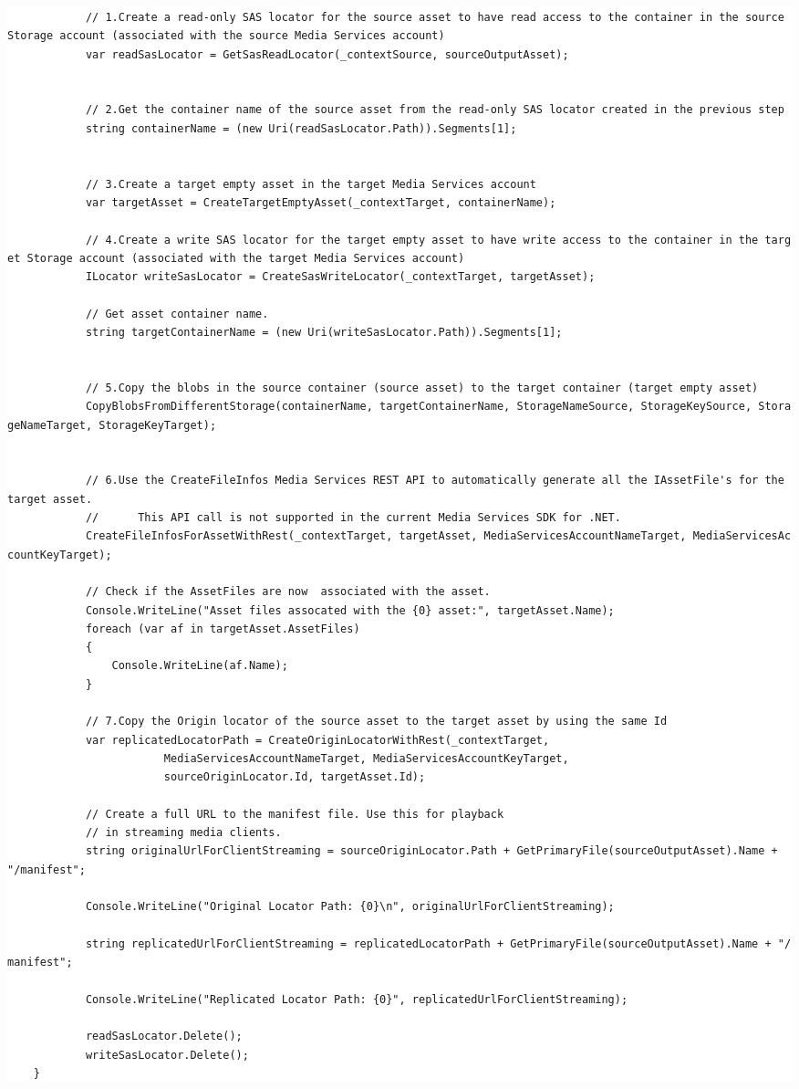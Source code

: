 		
		        // 1.Create a read-only SAS locator for the source asset to have read access to the container in the source Storage account (associated with the source Media Services account)
		        var readSasLocator = GetSasReadLocator(_contextSource, sourceOutputAsset);
		
		
		        // 2.Get the container name of the source asset from the read-only SAS locator created in the previous step
		        string containerName = (new Uri(readSasLocator.Path)).Segments[1];
		
		
		        // 3.Create a target empty asset in the target Media Services account
		        var targetAsset = CreateTargetEmptyAsset(_contextTarget, containerName);
		
		        // 4.Create a write SAS locator for the target empty asset to have write access to the container in the target Storage account (associated with the target Media Services account)
		        ILocator writeSasLocator = CreateSasWriteLocator(_contextTarget, targetAsset);
		
		        // Get asset container name.
		        string targetContainerName = (new Uri(writeSasLocator.Path)).Segments[1];
		
		
		        // 5.Copy the blobs in the source container (source asset) to the target container (target empty asset)
		        CopyBlobsFromDifferentStorage(containerName, targetContainerName, StorageNameSource, StorageKeySource, StorageNameTarget, StorageKeyTarget);
		
		
		        // 6.Use the CreateFileInfos Media Services REST API to automatically generate all the IAssetFile's for the target asset. 
		        //      This API call is not supported in the current Media Services SDK for .NET. 
		        CreateFileInfosForAssetWithRest(_contextTarget, targetAsset, MediaServicesAccountNameTarget, MediaServicesAccountKeyTarget);
		
		        // Check if the AssetFiles are now  associated with the asset.
		        Console.WriteLine("Asset files assocated with the {0} asset:", targetAsset.Name);
		        foreach (var af in targetAsset.AssetFiles)
		        {
		            Console.WriteLine(af.Name);
		        }
		
		        // 7.Copy the Origin locator of the source asset to the target asset by using the same Id
		        var replicatedLocatorPath = CreateOriginLocatorWithRest(_contextTarget,
		                    MediaServicesAccountNameTarget, MediaServicesAccountKeyTarget,
		                    sourceOriginLocator.Id, targetAsset.Id);
		
		        // Create a full URL to the manifest file. Use this for playback
		        // in streaming media clients. 
		        string originalUrlForClientStreaming = sourceOriginLocator.Path + GetPrimaryFile(sourceOutputAsset).Name + "/manifest";
		
		        Console.WriteLine("Original Locator Path: {0}\n", originalUrlForClientStreaming);
		
		        string replicatedUrlForClientStreaming = replicatedLocatorPath + GetPrimaryFile(sourceOutputAsset).Name + "/manifest";
		
		        Console.WriteLine("Replicated Locator Path: {0}", replicatedUrlForClientStreaming);
		
		        readSasLocator.Delete();
		        writeSasLocator.Delete();
		}
